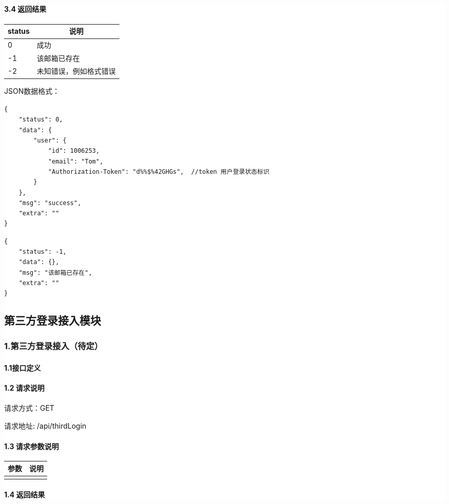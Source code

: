 #### 3.4 返回结果

|status|说明|
|---|---|
|0|成功|
|-1|该邮箱已存在|
|-2|未知错误，例如格式错误|

JSON数据格式：
```
{
    "status": 0,
    "data": {
        "user": {
            "id": 1006253,
            "email": "Tom",
            "Authorization-Token": "d%%$%42GHGs",  //token 用户登录状态标识
        }
    },
    "msg": "success",
    "extra": ""
}
```

```
{
    "status": -1,
    "data": {},
    "msg": "该邮箱已存在",
    "extra": ""
}
```

## 第三方登录接入模块

### 1.第三方登录接入（待定）
#### 1.1接口定义

#### 1.2 请求说明
请求方式：GET

请求地址: /api/thirdLogin

#### 1.3 请求参数说明

|参数|说明|
|---|---|
| | |

#### 1.4 返回结果
